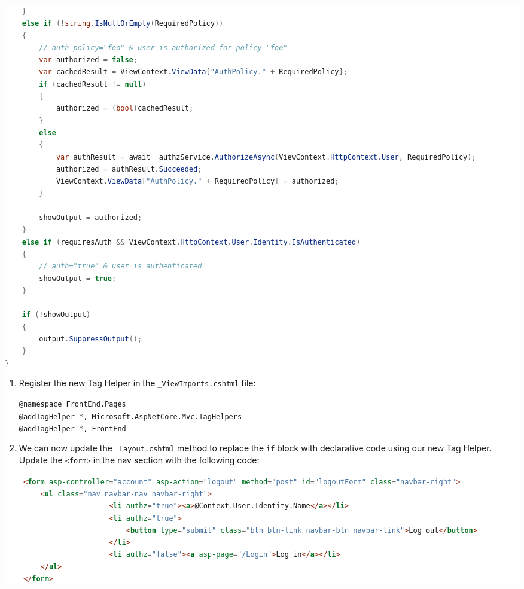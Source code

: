   ```csharp
       }
       else if (!string.IsNullOrEmpty(RequiredPolicy))
       {
           // auth-policy="foo" & user is authorized for policy "foo"
           var authorized = false;
           var cachedResult = ViewContext.ViewData["AuthPolicy." + RequiredPolicy];
           if (cachedResult != null)
           {
               authorized = (bool)cachedResult;
           }
           else
           {
               var authResult = await _authzService.AuthorizeAsync(ViewContext.HttpContext.User, RequiredPolicy);
               authorized = authResult.Succeeded;
               ViewContext.ViewData["AuthPolicy." + RequiredPolicy] = authorized;
           }

           showOutput = authorized;
       }
       else if (requiresAuth && ViewContext.HttpContext.User.Identity.IsAuthenticated)
       {
           // auth="true" & user is authenticated
           showOutput = true;
       }

       if (!showOutput)
       {
           output.SuppressOutput();
       }
   }   
   ```
1. Register the new Tag Helper in the `_ViewImports.cshtml` file:
   ```html
   @namespace FrontEnd.Pages
   @addTagHelper *, Microsoft.AspNetCore.Mvc.TagHelpers
   @addTagHelper *, FrontEnd
   ```
1. We can now update the `_Layout.cshtml` method to replace the `if` block with declarative code using our new Tag Helper. Update the `<form>` in the nav section with the following code:
   ```html
	<form asp-controller="account" asp-action="logout" method="post" id="logoutForm" class="navbar-right">
		<ul class="nav navbar-nav navbar-right">
                        <li authz="true"><a>@Context.User.Identity.Name</a></li>
                        <li authz="true">
                            <button type="submit" class="btn btn-link navbar-btn navbar-link">Log out</button>
                        </li>
                        <li authz="false"><a asp-page="/Login">Log in</a></li>
		</ul>
	</form>
    ```
